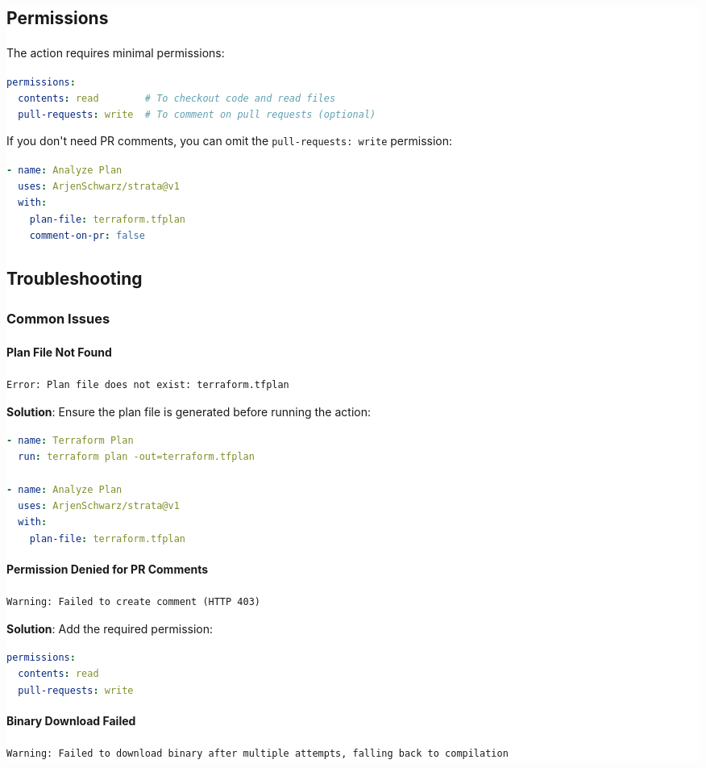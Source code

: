 ## Permissions

The action requires minimal permissions:

```yaml
permissions:
  contents: read        # To checkout code and read files
  pull-requests: write  # To comment on pull requests (optional)
```

If you don't need PR comments, you can omit the `pull-requests: write` permission:

```yaml
- name: Analyze Plan
  uses: ArjenSchwarz/strata@v1
  with:
    plan-file: terraform.tfplan
    comment-on-pr: false
```

## Troubleshooting

### Common Issues

#### Plan File Not Found
```
Error: Plan file does not exist: terraform.tfplan
```

**Solution**: Ensure the plan file is generated before running the action:
```yaml
- name: Terraform Plan
  run: terraform plan -out=terraform.tfplan

- name: Analyze Plan
  uses: ArjenSchwarz/strata@v1
  with:
    plan-file: terraform.tfplan
```

#### Permission Denied for PR Comments
```
Warning: Failed to create comment (HTTP 403)
```

**Solution**: Add the required permission:
```yaml
permissions:
  contents: read
  pull-requests: write
```

#### Binary Download Failed
```
Warning: Failed to download binary after multiple attempts, falling back to compilation
```

